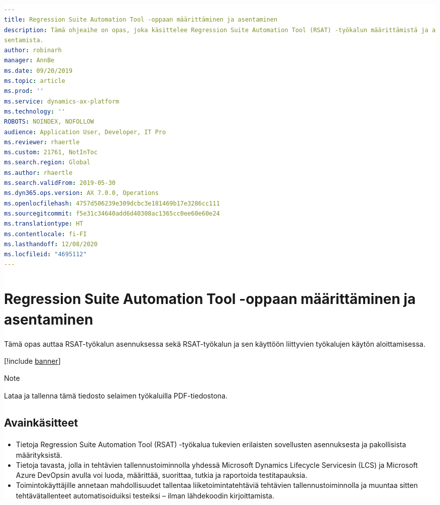 ```yaml
---
title: Regression Suite Automation Tool -oppaan määrittäminen ja asentaminen
description: Tämä ohjeaihe on opas, joka käsittelee Regression Suite Automation Tool (RSAT) -työkalun määrittämistä ja asentamista.
author: robinarh
manager: AnnBe
ms.date: 09/20/2019
ms.topic: article
ms.prod: ''
ms.service: dynamics-ax-platform
ms.technology: ''
ROBOTS: NOINDEX, NOFOLLOW
audience: Application User, Developer, IT Pro
ms.reviewer: rhaertle
ms.custom: 21761, NotInToc
ms.search.region: Global
ms.author: rhaertle
ms.search.validFrom: 2019-05-30
ms.dyn365.ops.version: AX 7.0.0, Operations
ms.openlocfilehash: 4757d506239e309dcbc3e181469b17e3286cc111
ms.sourcegitcommit: f5e31c34640add6d40308ac1365cc0ee60e60e24
ms.translationtype: HT
ms.contentlocale: fi-FI
ms.lasthandoff: 12/08/2020
ms.locfileid: "4695112"
---
```

# <a name="set-up-and-install-regression-suite-automation-tool-tutorial"></a>Regression Suite Automation Tool -oppaan määrittäminen ja asentaminen
Tämä opas auttaa RSAT-työkalun asennuksessa sekä RSAT-työkalun ja sen käyttöön liittyvien työkalujen käytön aloittamisessa. 

[!include [banner](../includes/banner.md)]

> [!NOTE]
> Lataa ja tallenna tämä tiedosto selaimen työkaluilla PDF-tiedostona. 

## <a name="key-concepts"></a>Avainkäsitteet

- Tietoja Regression Suite Automation Tool (RSAT) -työkalua tukevien erilaisten sovellusten asennuksesta ja pakollisista määrityksistä.
- Tietoja tavasta, jolla in tehtävien tallennustoiminnolla yhdessä Microsoft Dynamics Lifecycle Servicesin (LCS) ja Microsoft Azure DevOpsin avulla voi luoda, määrittää, suorittaa, tutkia ja raportoida testitapauksia.
- Toimintokäyttäjille annetaan mahdollisuudet tallentaa liiketoimintatehtäviä tehtävien tallennustoiminnolla ja muuntaa sitten tehtävätallenteet automatisoiduiksi testeiksi – ilman lähdekoodin kirjoittamista.
